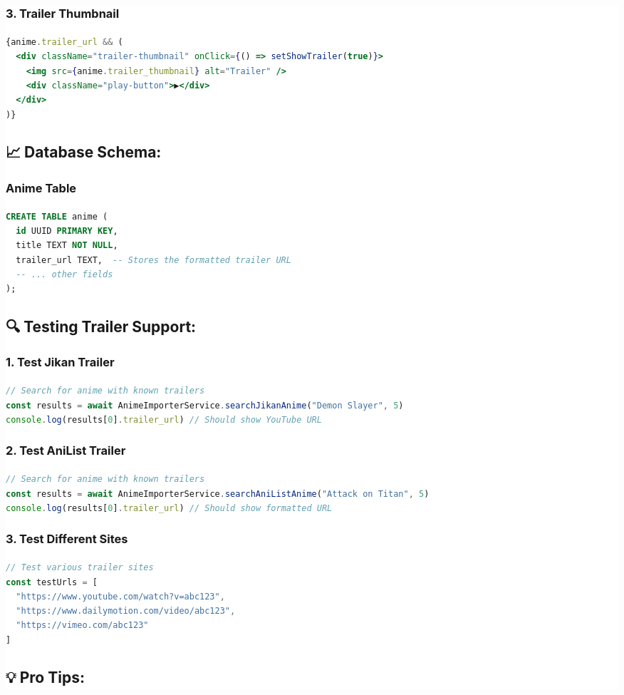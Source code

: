 ### **3. Trailer Thumbnail**
```jsx
{anime.trailer_url && (
  <div className="trailer-thumbnail" onClick={() => setShowTrailer(true)}>
    <img src={anime.trailer_thumbnail} alt="Trailer" />
    <div className="play-button">▶️</div>
  </div>
)}
```

## 📈 **Database Schema:**

### **Anime Table**
```sql
CREATE TABLE anime (
  id UUID PRIMARY KEY,
  title TEXT NOT NULL,
  trailer_url TEXT,  -- Stores the formatted trailer URL
  -- ... other fields
);
```

## 🔍 **Testing Trailer Support:**

### **1. Test Jikan Trailer**
```typescript
// Search for anime with known trailers
const results = await AnimeImporterService.searchJikanAnime("Demon Slayer", 5)
console.log(results[0].trailer_url) // Should show YouTube URL
```

### **2. Test AniList Trailer**
```typescript
// Search for anime with known trailers
const results = await AnimeImporterService.searchAniListAnime("Attack on Titan", 5)
console.log(results[0].trailer_url) // Should show formatted URL
```

### **3. Test Different Sites**
```typescript
// Test various trailer sites
const testUrls = [
  "https://www.youtube.com/watch?v=abc123",
  "https://www.dailymotion.com/video/abc123",
  "https://vimeo.com/abc123"
]
```

## 💡 **Pro Tips:**
